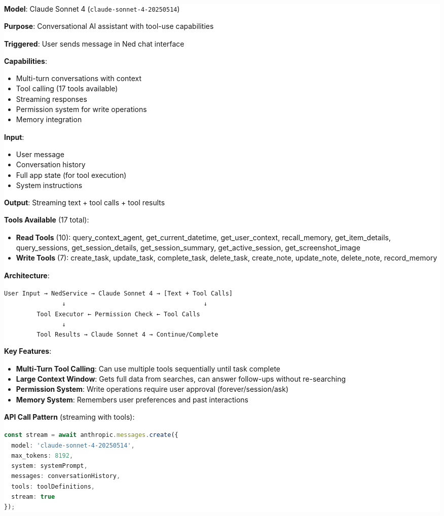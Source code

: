 **Model**: Claude Sonnet 4 (`claude-sonnet-4-20250514`)

**Purpose**: Conversational AI assistant with tool-use capabilities

**Triggered**: User sends message in Ned chat interface

**Capabilities**:
- Multi-turn conversations with context
- Tool calling (17 tools available)
- Streaming responses
- Permission system for write operations
- Memory integration

**Input**:
- User message
- Conversation history
- Full app state (for tool execution)
- System instructions

**Output**: Streaming text + tool calls + tool results

**Tools Available** (17 total):
- **Read Tools** (10): query_context_agent, get_current_datetime, get_user_context, recall_memory, get_item_details, query_sessions, get_session_details, get_session_summary, get_active_session, get_screenshot_image
- **Write Tools** (7): create_task, update_task, complete_task, delete_task, create_note, update_note, delete_note, record_memory

**Architecture**:
```
User Input → NedService → Claude Sonnet 4 → [Text + Tool Calls]
                ↓                                      ↓
         Tool Executor ← Permission Check ← Tool Calls
                ↓
         Tool Results → Claude Sonnet 4 → Continue/Complete
```

**Key Features**:
- **Multi-Turn Tool Calling**: Can use multiple tools sequentially until task complete
- **Large Context Window**: Gets full data from searches, can answer follow-ups without re-searching
- **Permission System**: Write operations require user approval (forever/session/ask)
- **Memory System**: Remembers user preferences and past interactions

**API Call Pattern** (streaming with tools):
```typescript
const stream = await anthropic.messages.create({
  model: 'claude-sonnet-4-20250514',
  max_tokens: 8192,
  system: systemPrompt,
  messages: conversationHistory,
  tools: toolDefinitions,
  stream: true
});
```
